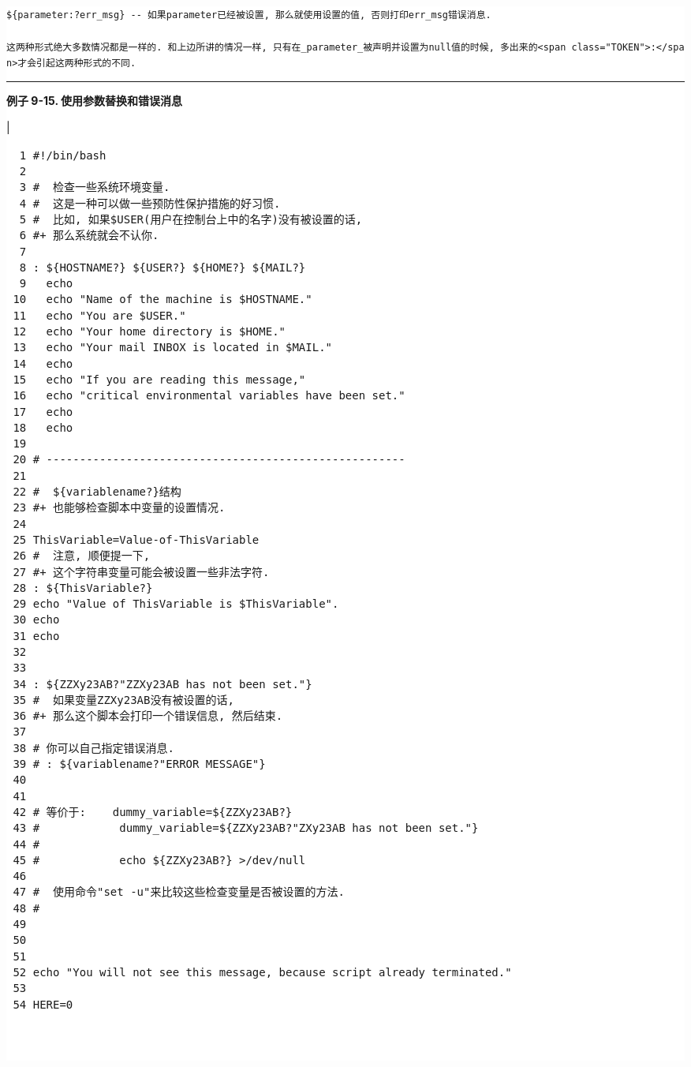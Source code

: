     ${parameter:?err_msg} -- 如果parameter已经被设置, 那么就使用设置的值, 否则打印err_msg错误消息.

    这两种形式绝大多数情况都是一样的. 和上边所讲的情况一样, 只有在_parameter_被声明并设置为null值的时候, 多出来的<span class="TOKEN">:</span>才会引起这两种形式的不同.

* * *

**例子 9-15\. 使用参数替换和错误消息**

| 

<pre class="PROGRAMLISTING">  1 #!/bin/bash
  2 
  3 #  检查一些系统环境变量.
  4 #  这是一种可以做一些预防性保护措施的好习惯.
  5 #  比如, 如果$USER(用户在控制台上中的名字)没有被设置的话,
  6 #+ 那么系统就会不认你.
  7 
  8 : ${HOSTNAME?} ${USER?} ${HOME?} ${MAIL?}
  9   echo
 10   echo "Name of the machine is $HOSTNAME."
 11   echo "You are $USER."
 12   echo "Your home directory is $HOME."
 13   echo "Your mail INBOX is located in $MAIL."
 14   echo
 15   echo "If you are reading this message,"
 16   echo "critical environmental variables have been set."
 17   echo
 18   echo
 19 
 20 # ------------------------------------------------------
 21 
 22 #  ${variablename?}结构
 23 #+ 也能够检查脚本中变量的设置情况.
 24 
 25 ThisVariable=Value-of-ThisVariable
 26 #  注意, 顺便提一下, 
 27 #+ 这个字符串变量可能会被设置一些非法字符.
 28 : ${ThisVariable?}
 29 echo "Value of ThisVariable is $ThisVariable".
 30 echo
 31 echo
 32 
 33 
 34 : ${ZZXy23AB?"ZZXy23AB has not been set."}
 35 #  如果变量ZZXy23AB没有被设置的话, 
 36 #+ 那么这个脚本会打印一个错误信息, 然后结束.
 37 
 38 # 你可以自己指定错误消息.
 39 # : ${variablename?"ERROR MESSAGE"}
 40 
 41 
 42 # 等价于:    dummy_variable=${ZZXy23AB?}
 43 #            dummy_variable=${ZZXy23AB?"ZXy23AB has not been set."}
 44 #
 45 #            echo ${ZZXy23AB?} >/dev/null
 46 
 47 #  使用命令"set -u"来比较这些检查变量是否被设置的方法.
 48 #
 49 
 50 
 51 
 52 echo "You will not see this message, because script already terminated."
 53 
 54 HERE=0